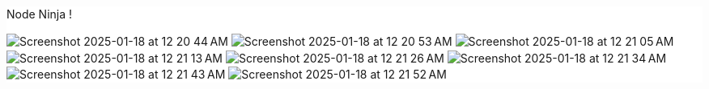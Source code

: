 Node Ninja ! 

<img width="1440" alt="Screenshot 2025-01-18 at 12 20 44 AM" src="https://github.com/user-attachments/assets/ea51b4e2-80d4-4874-b183-4eaefa73fa05" />
<img width="1440" alt="Screenshot 2025-01-18 at 12 20 53 AM" src="https://github.com/user-attachments/assets/55b93f65-c499-41e6-9743-0b198a7b4159" />
<img width="1440" alt="Screenshot 2025-01-18 at 12 21 05 AM" src="https://github.com/user-attachments/assets/c147c192-9ea2-473c-a934-ce35715b89c4" />

<img width="1440" alt="Screenshot 2025-01-18 at 12 21 13 AM" src="https://github.com/user-attachments/assets/97a53d4b-9177-4ff5-bdd6-d13c52f7377c" />

<img width="259" alt="Screenshot 2025-01-18 at 12 21 26 AM" src="https://github.com/user-attachments/assets/aeab1ed1-2d4f-4828-b213-3df9117cf8d9" />

<img width="200" alt="Screenshot 2025-01-18 at 12 21 34 AM" src="https://github.com/user-attachments/assets/e809d6c7-9d56-4101-b9f2-b08f6a237e35" />

<img width="1440" alt="Screenshot 2025-01-18 at 12 21 43 AM" src="https://github.com/user-attachments/assets/4b16bcfa-6628-42ca-aef0-9215ffbfa551" />
<img width="1440" alt="Screenshot 2025-01-18 at 12 21 52 AM" src="https://github.com/user-attachments/assets/b7442529-154c-4f3c-abfe-1dbcf4888d20" />

